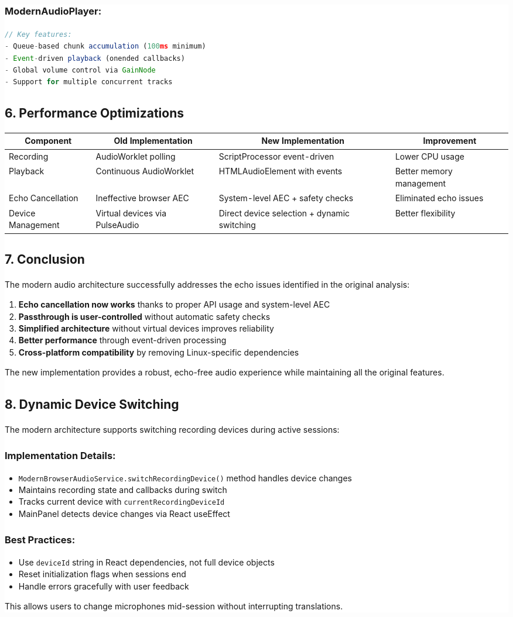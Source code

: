 ### ModernAudioPlayer:
```javascript
// Key features:
- Queue-based chunk accumulation (100ms minimum)
- Event-driven playback (onended callbacks)
- Global volume control via GainNode
- Support for multiple concurrent tracks
```

## 6. Performance Optimizations

| Component | Old Implementation | New Implementation | Improvement |
|-----------|-------------------|-------------------|-------------|
| Recording | AudioWorklet polling | ScriptProcessor event-driven | Lower CPU usage |
| Playback | Continuous AudioWorklet | HTMLAudioElement with events | Better memory management |
| Echo Cancellation | Ineffective browser AEC | System-level AEC + safety checks | Eliminated echo issues |
| Device Management | Virtual devices via PulseAudio | Direct device selection + dynamic switching | Better flexibility |

## 7. Conclusion

The modern audio architecture successfully addresses the echo issues identified in the original analysis:

1. **Echo cancellation now works** thanks to proper API usage and system-level AEC
2. **Passthrough is user-controlled** without automatic safety checks
3. **Simplified architecture** without virtual devices improves reliability
4. **Better performance** through event-driven processing
5. **Cross-platform compatibility** by removing Linux-specific dependencies

The new implementation provides a robust, echo-free audio experience while maintaining all the original features.

## 8. Dynamic Device Switching

The modern architecture supports switching recording devices during active sessions:

### Implementation Details:
- `ModernBrowserAudioService.switchRecordingDevice()` method handles device changes
- Maintains recording state and callbacks during switch
- Tracks current device with `currentRecordingDeviceId`
- MainPanel detects device changes via React useEffect

### Best Practices:
- Use `deviceId` string in React dependencies, not full device objects
- Reset initialization flags when sessions end
- Handle errors gracefully with user feedback

This allows users to change microphones mid-session without interrupting translations.
